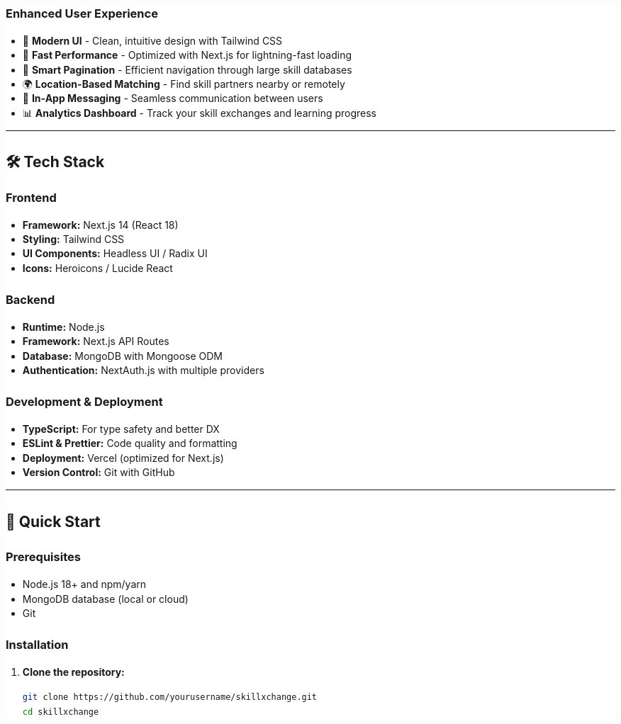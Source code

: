 ### Enhanced User Experience

- 🎨 **Modern UI** - Clean, intuitive design with Tailwind CSS
- 🚀 **Fast Performance** - Optimized with Next.js for lightning-fast loading
- 📄 **Smart Pagination** - Efficient navigation through large skill databases
- 🌍 **Location-Based Matching** - Find skill partners nearby or remotely
- 💬 **In-App Messaging** - Seamless communication between users
- 📊 **Analytics Dashboard** - Track your skill exchanges and learning progress

---

## 🛠️ Tech Stack

### Frontend

- **Framework:** Next.js 14 (React 18)
- **Styling:** Tailwind CSS
- **UI Components:** Headless UI / Radix UI
- **Icons:** Heroicons / Lucide React

### Backend

- **Runtime:** Node.js
- **Framework:** Next.js API Routes
- **Database:** MongoDB with Mongoose ODM
- **Authentication:** NextAuth.js with multiple providers

### Development & Deployment

- **TypeScript:** For type safety and better DX
- **ESLint & Prettier:** Code quality and formatting
- **Deployment:** Vercel (optimized for Next.js)
- **Version Control:** Git with GitHub

---

## 🚀 Quick Start

### Prerequisites

- Node.js 18+ and npm/yarn
- MongoDB database (local or cloud)
- Git

### Installation

1. **Clone the repository:**

   ```bash
   git clone https://github.com/yourusername/skillxchange.git
   cd skillxchange
   ```
